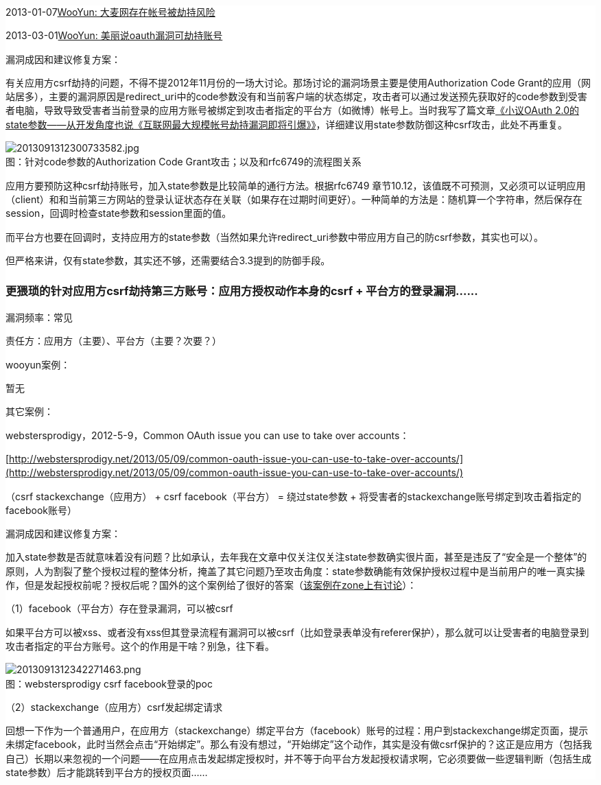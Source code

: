 2013-01-07[WooYun: 大麦网存在帐号被劫持风险](http://www.wooyun.org/bugs/wooyun-2013-017051)

2013-03-01[WooYun: 美丽说oauth漏洞可劫持账号](http://www.wooyun.org/bugs/wooyun-2013-019367)

漏洞成因和建议修复方案：

有关应用方csrf劫持的问题，不得不提2012年11月份的一场大讨论。那场讨论的漏洞场景主要是使用Authorization Code Grant的应用（网站居多），主要的漏洞原因是redirect_uri中的code参数没有和当前客户端的状态绑定，攻击者可以通过发送预先获取好的code参数到受害者电脑，导致导致受害者当前登录的应用方账号被绑定到攻击者指定的平台方（如微博）帐号上。当时我写了篇文章[《小议OAuth 2.0的state参数——从开发角度也说《互联网最大规模帐号劫持漏洞即将引爆》》](http://zone.wooyun.org/content/1562)，详细建议用state参数防御这种csrf攻击，此处不再重复。

![2013091312300733582.jpg](http://drops.javaweb.org/uploads/images/f827ffaed7fa433874b7a99ae5510f15719b11c2.jpg)  
图：针对code参数的Authorization Code Grant攻击；以及和rfc6749的流程图关系

应用方要预防这种csrf劫持账号，加入state参数是比较简单的通行方法。根据rfc6749 章节10.12，该值既不可预测，又必须可以证明应用（client）和和当前第三方网站的登录认证状态存在关联（如果存在过期时间更好）。一种简单的方法是：随机算一个字符串，然后保存在session，回调时检查state参数和session里面的值。

而平台方也要在回调时，支持应用方的state参数（当然如果允许redirect_uri参数中带应用方自己的防csrf参数，其实也可以）。

但严格来讲，仅有state参数，其实还不够，还需要结合3.3提到的防御手段。

### 更猥琐的针对应用方csrf劫持第三方账号：应用方授权动作本身的csrf + 平台方的登录漏洞…...

漏洞频率：常见

责任方：应用方（主要）、平台方（主要？次要？）

wooyun案例：

暂无

其它案例：

webstersprodigy，2012-5-9，Common OAuth issue you can use to take over accounts：

[http://webstersprodigy.net/2013/05/09/common-oauth-issue-you-can-use-to-take-over-accounts/](http://webstersprodigy.net/2013/05/09/common-oauth-issue-you-can-use-to-take-over-accounts/)

（csrf stackexchange（应用方） + csrf facebook（平台方） = 绕过state参数 + 将受害者的stackexchange账号绑定到攻击着指定的facebook账号）

漏洞成因和建议修复方案：

加入state参数是否就意味着没有问题？比如承认，去年我在文章中仅关注仅关注state参数确实很片面，甚至是违反了“安全是一个整体”的原则，人为割裂了整个授权过程的整体分析，掩盖了其它问题乃至攻击角度：state参数确能有效保护授权过程中是当前用户的唯一真实操作，但是发起授权前呢？授权后呢？国外的这个案例给了很好的答案（[该案例在zone上有讨论](http://zone.wooyun.org/content/3987)）：

（1）facebook（平台方）存在登录漏洞，可以被csrf

如果平台方可以被xss、或者没有xss但其登录流程有漏洞可以被csrf（比如登录表单没有referer保护），那么就可以让受害者的电脑登录到攻击者指定的平台方账号。这个的作用是干啥？别急，往下看。

![2013091312342271463.png](http://drops.javaweb.org/uploads/images/5722091ddcbb9d7a91454f4335d4344e6cefb789.jpg)  
图：webstersprodigy csrf facebook登录的poc

（2）stackexchange（应用方）csrf发起绑定请求

回想一下作为一个普通用户，在应用方（stackexchange）绑定平台方（facebook）账号的过程：用户到stackexchange绑定页面，提示未绑定facebook，此时当然会点击“开始绑定”。那么有没有想过，“开始绑定”这个动作，其实是没有做csrf保护的？这正是应用方（包括我自己）长期以来忽视的一个问题——在应用点击发起绑定授权时，并不等于向平台方发起授权请求啊，它必须要做一些逻辑判断（包括生成state参数）后才能跳转到平台方的授权页面……
